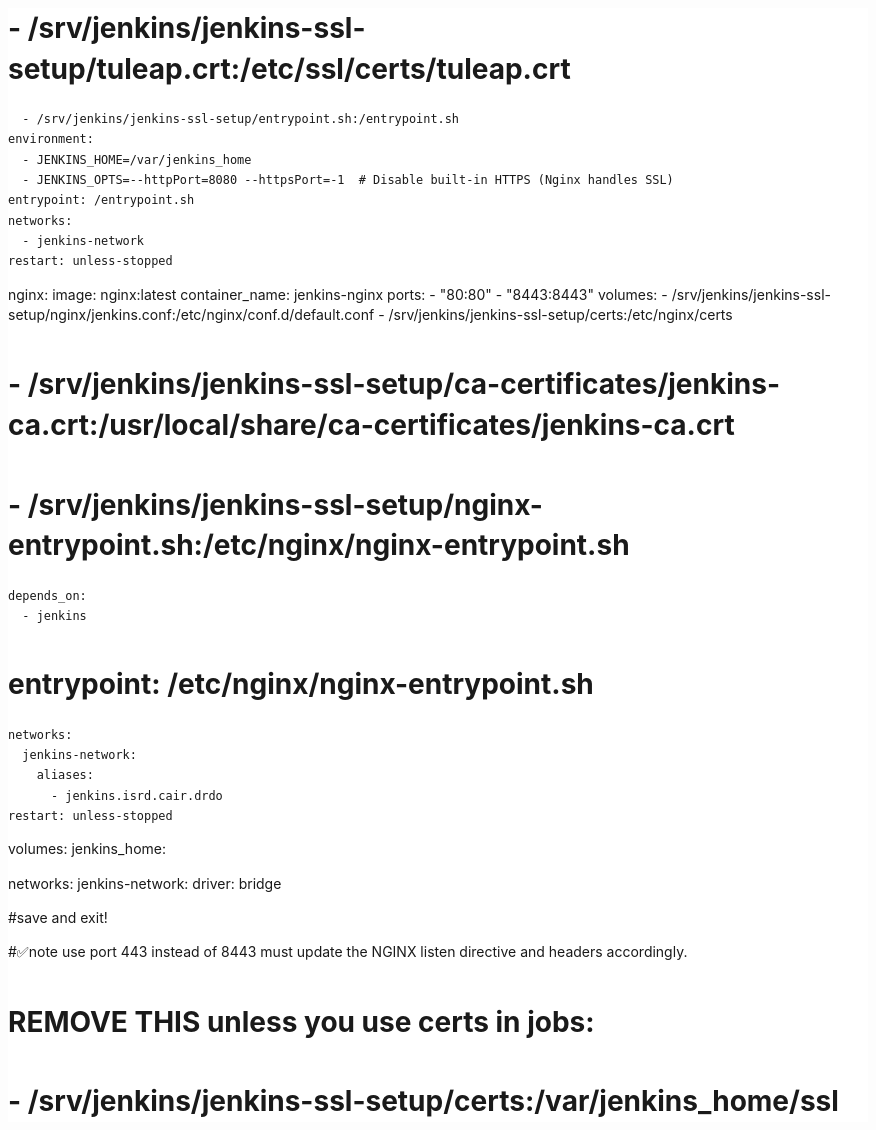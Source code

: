 #      - /srv/jenkins/jenkins-ssl-setup/tuleap.crt:/etc/ssl/certs/tuleap.crt
      - /srv/jenkins/jenkins-ssl-setup/entrypoint.sh:/entrypoint.sh
    environment:
      - JENKINS_HOME=/var/jenkins_home
      - JENKINS_OPTS=--httpPort=8080 --httpsPort=-1  # Disable built-in HTTPS (Nginx handles SSL)
    entrypoint: /entrypoint.sh
    networks:
      - jenkins-network
    restart: unless-stopped


  nginx:
    image: nginx:latest
    container_name: jenkins-nginx
    ports:
      - "80:80"
      - "8443:8443"
    volumes:
      - /srv/jenkins/jenkins-ssl-setup/nginx/jenkins.conf:/etc/nginx/conf.d/default.conf
      - /srv/jenkins/jenkins-ssl-setup/certs:/etc/nginx/certs
#      - /srv/jenkins/jenkins-ssl-setup/ca-certificates/jenkins-ca.crt:/usr/local/share/ca-certificates/jenkins-ca.crt
#      - /srv/jenkins/jenkins-ssl-setup/nginx-entrypoint.sh:/etc/nginx/nginx-entrypoint.sh
    depends_on:
      - jenkins
#    entrypoint: /etc/nginx/nginx-entrypoint.sh
    networks:
      jenkins-network:
        aliases:
          - jenkins.isrd.cair.drdo
    restart: unless-stopped

volumes:
  jenkins_home:

networks:
  jenkins-network:
    driver: bridge

#save and exit!


#✅note
use port 443 instead of 8443 must update the NGINX listen directive and headers accordingly.
# REMOVE THIS unless you use certs in jobs:
# - /srv/jenkins/jenkins-ssl-setup/certs:/var/jenkins_home/ssl
